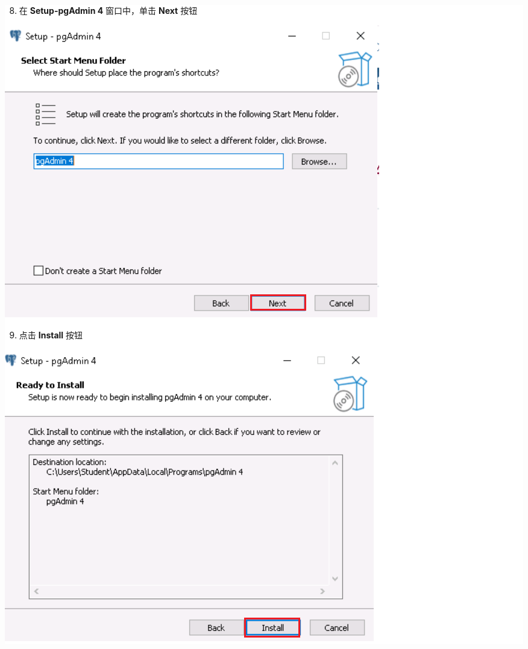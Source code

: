 8.  在 **Setup-pgAdmin 4** 窗口中，单击 **Next** 按钮

![](./media/image103.png)

9.  点击 **Install** 按钮

![](./media/image104.png)
